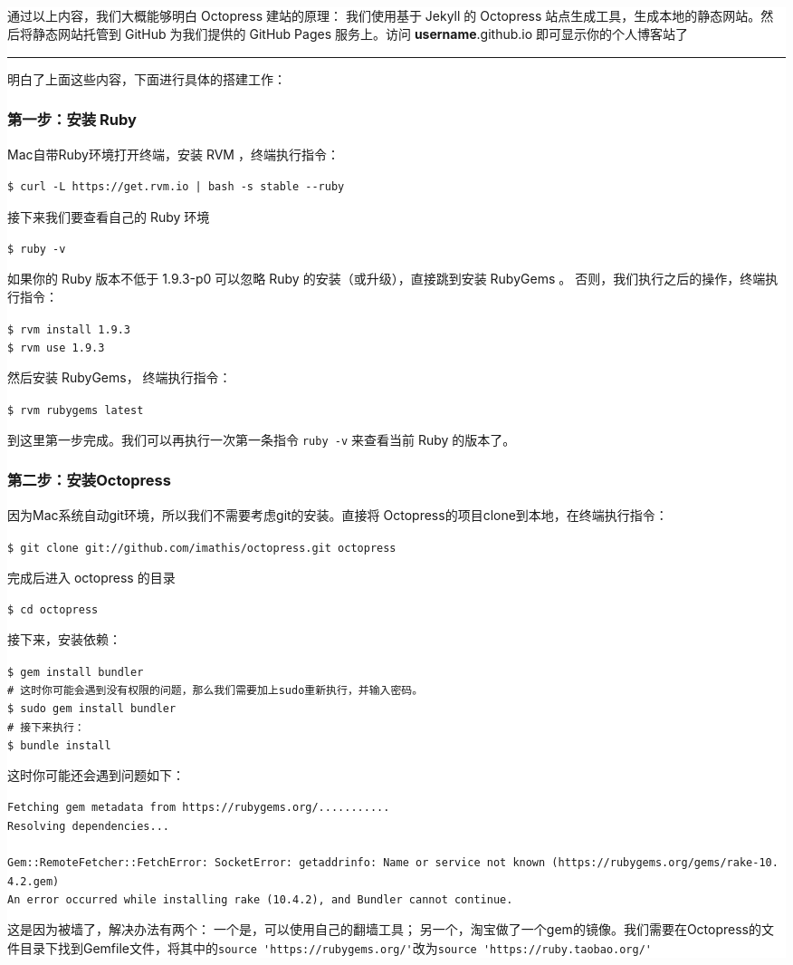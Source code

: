 通过以上内容，我们大概能够明白 Octopress 建站的原理：
我们使用基于 Jekyll 的 Octopress 站点生成工具，生成本地的静态网站。然后将静态网站托管到 GitHub 为我们提供的 GitHub Pages 服务上。访问 **username**.github.io 即可显示你的个人博客站了

---
明白了上面这些内容，下面进行具体的搭建工作：
### 第一步：安装 Ruby
Mac自带Ruby环境打开终端，安装 RVM ，终端执行指令：

	$ curl -L https://get.rvm.io | bash -s stable --ruby

接下来我们要查看自己的 Ruby 环境

	$ ruby -v

如果你的 Ruby 版本不低于 1.9.3-p0 可以忽略 Ruby 的安装（或升级），直接跳到安装 RubyGems 。 否则，我们执行之后的操作，终端执行指令：

	$ rvm install 1.9.3
	$ rvm use 1.9.3

然后安装 RubyGems， 终端执行指令：

	$ rvm rubygems latest

到这里第一步完成。我们可以再执行一次第一条指令 `ruby -v` 来查看当前 Ruby 的版本了。

### 第二步：安装Octopress
因为Mac系统自动git环境，所以我们不需要考虑git的安装。直接将 Octopress的项目clone到本地，在终端执行指令：

	$ git clone git://github.com/imathis/octopress.git octopress

完成后进入 octopress 的目录

	$ cd octopress

接下来，安装依赖：

	$ gem install bundler
	# 这时你可能会遇到没有权限的问题，那么我们需要加上sudo重新执行，并输入密码。
	$ sudo gem install bundler
	# 接下来执行：
	$ bundle install

这时你可能还会遇到问题如下：

	Fetching gem metadata from https://rubygems.org/...........
	Resolving dependencies...

	Gem::RemoteFetcher::FetchError: SocketError: getaddrinfo: Name or service not known (https://rubygems.org/gems/rake-10.4.2.gem)
	An error occurred while installing rake (10.4.2), and Bundler cannot continue.

这是因为被墙了，解决办法有两个： 一个是，可以使用自己的翻墙工具； 另一个，淘宝做了一个gem的镜像。我们需要在Octopress的文件目录下找到Gemfile文件，将其中的`source 'https://rubygems.org/'`改为`source 'https://ruby.taobao.org/'`
